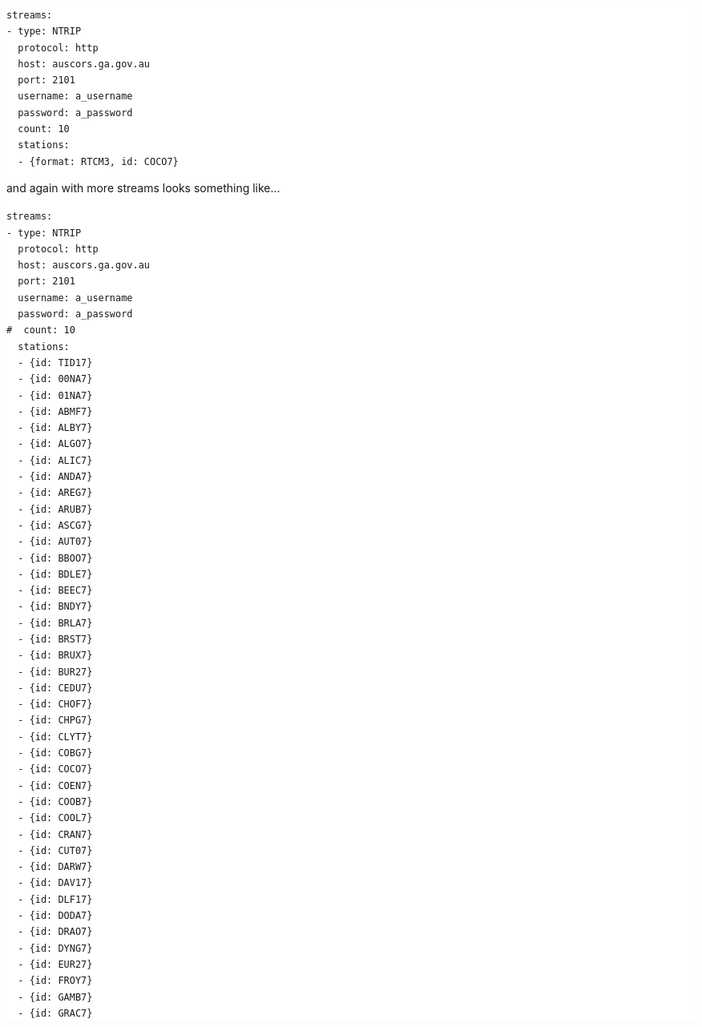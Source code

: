     streams:
    - type: NTRIP
      protocol: http
      host: auscors.ga.gov.au
      port: 2101
      username: a_username
      password: a_password
      count: 10
      stations:
      - {format: RTCM3, id: COCO7}
     
and again with more streams looks something like...

    streams:
    - type: NTRIP
      protocol: http
      host: auscors.ga.gov.au
      port: 2101
      username: a_username
      password: a_password
    #  count: 10
      stations:
      - {id: TID17}
      - {id: 00NA7}
      - {id: 01NA7}
      - {id: ABMF7}
      - {id: ALBY7}
      - {id: ALGO7}
      - {id: ALIC7}
      - {id: ANDA7}
      - {id: AREG7}
      - {id: ARUB7}
      - {id: ASCG7}
      - {id: AUT07}
      - {id: BBOO7}
      - {id: BDLE7}
      - {id: BEEC7}
      - {id: BNDY7}
      - {id: BRLA7}
      - {id: BRST7}
      - {id: BRUX7}
      - {id: BUR27}
      - {id: CEDU7}
      - {id: CHOF7}
      - {id: CHPG7}
      - {id: CLYT7}
      - {id: COBG7}
      - {id: COCO7}
      - {id: COEN7}
      - {id: COOB7}
      - {id: COOL7}
      - {id: CRAN7}
      - {id: CUT07}
      - {id: DARW7}
      - {id: DAV17}
      - {id: DLF17}
      - {id: DODA7}
      - {id: DRAO7}
      - {id: DYNG7}
      - {id: EUR27}
      - {id: FROY7}
      - {id: GAMB7}
      - {id: GRAC7}
